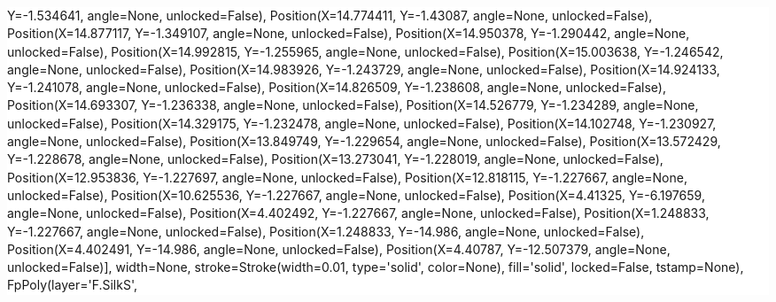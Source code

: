 Y=-1.534641, angle=None, unlocked=False), Position(X=14.774411, Y=-1.43087, angle=None, unlocked=False), Position(X=14.877117, Y=-1.349107, angle=None, unlocked=False), Position(X=14.950378, Y=-1.290442, angle=None, unlocked=False), Position(X=14.992815, Y=-1.255965, angle=None, unlocked=False), Position(X=15.003638, Y=-1.246542, angle=None, unlocked=False), Position(X=14.983926, Y=-1.243729, angle=None, unlocked=False), Position(X=14.924133, Y=-1.241078, angle=None, unlocked=False), Position(X=14.826509, Y=-1.238608, angle=None, unlocked=False), Position(X=14.693307, Y=-1.236338, angle=None, unlocked=False), Position(X=14.526779, Y=-1.234289, angle=None, unlocked=False), Position(X=14.329175, Y=-1.232478, angle=None, unlocked=False), Position(X=14.102748, Y=-1.230927, angle=None, unlocked=False), Position(X=13.849749, Y=-1.229654, angle=None, unlocked=False), Position(X=13.572429, Y=-1.228678, angle=None, unlocked=False), Position(X=13.273041, Y=-1.228019, angle=None, unlocked=False), Position(X=12.953836, Y=-1.227697, angle=None, unlocked=False), Position(X=12.818115, Y=-1.227667, angle=None, unlocked=False), Position(X=10.625536, Y=-1.227667, angle=None, unlocked=False), Position(X=4.41325, Y=-6.197659, angle=None, unlocked=False), Position(X=4.402492, Y=-1.227667, angle=None, unlocked=False), Position(X=1.248833, Y=-1.227667, angle=None, unlocked=False), Position(X=1.248833, Y=-14.986, angle=None, unlocked=False), Position(X=4.402491, Y=-14.986, angle=None, unlocked=False), Position(X=4.40787, Y=-12.507379, angle=None, unlocked=False)], width=None, stroke=Stroke(width=0.01, type='solid', color=None), fill='solid', locked=False, tstamp=None), FpPoly(layer='F.SilkS',